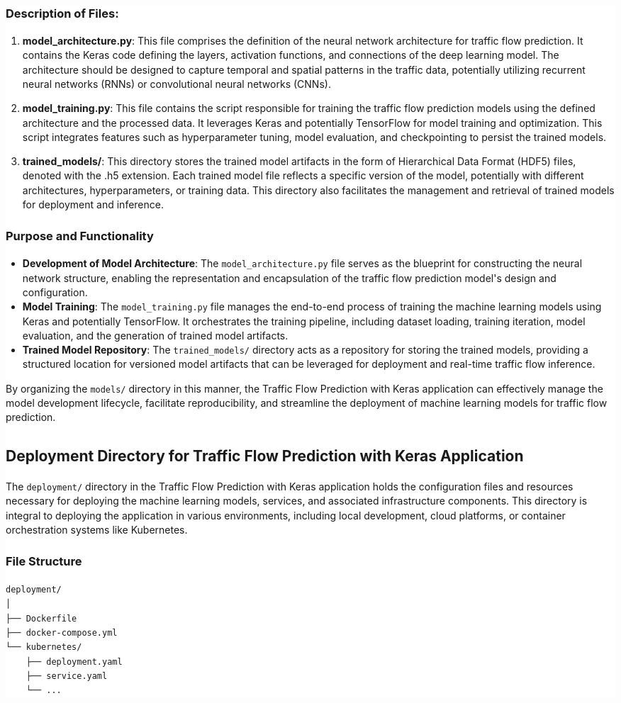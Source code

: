 ### Description of Files:

1. **model_architecture.py**: This file comprises the definition of the neural network architecture for traffic flow prediction. It contains the Keras code defining the layers, activation functions, and connections of the deep learning model. The architecture should be designed to capture temporal and spatial patterns in the traffic data, potentially utilizing recurrent neural networks (RNNs) or convolutional neural networks (CNNs).

2. **model_training.py**: This file contains the script responsible for training the traffic flow prediction models using the defined architecture and the processed data. It leverages Keras and potentially TensorFlow for model training and optimization. This script integrates features such as hyperparameter tuning, model evaluation, and checkpointing to persist the trained models.

3. **trained_models/**: This directory stores the trained model artifacts in the form of Hierarchical Data Format (HDF5) files, denoted with the .h5 extension. Each trained model file reflects a specific version of the model, potentially with different architectures, hyperparameters, or training data. This directory also facilitates the management and retrieval of trained models for deployment and inference.

### Purpose and Functionality

- **Development of Model Architecture**: The `model_architecture.py` file serves as the blueprint for constructing the neural network structure, enabling the representation and encapsulation of the traffic flow prediction model's design and configuration.
- **Model Training**: The `model_training.py` file manages the end-to-end process of training the machine learning models using Keras and potentially TensorFlow. It orchestrates the training pipeline, including dataset loading, training iteration, model evaluation, and the generation of trained model artifacts.
- **Trained Model Repository**: The `trained_models/` directory acts as a repository for storing the trained models, providing a structured location for versioned model artifacts that can be leveraged for deployment and real-time traffic flow inference.

By organizing the `models/` directory in this manner, the Traffic Flow Prediction with Keras application can effectively manage the model development lifecycle, facilitate reproducibility, and streamline the deployment of machine learning models for traffic flow prediction.

## Deployment Directory for Traffic Flow Prediction with Keras Application

The `deployment/` directory in the Traffic Flow Prediction with Keras application holds the configuration files and resources necessary for deploying the machine learning models, services, and associated infrastructure components. This directory is integral to deploying the application in various environments, including local development, cloud platforms, or container orchestration systems like Kubernetes.

### File Structure

```plaintext
deployment/
│
├── Dockerfile
├── docker-compose.yml
└── kubernetes/
    ├── deployment.yaml
    ├── service.yaml
    └── ...
```
